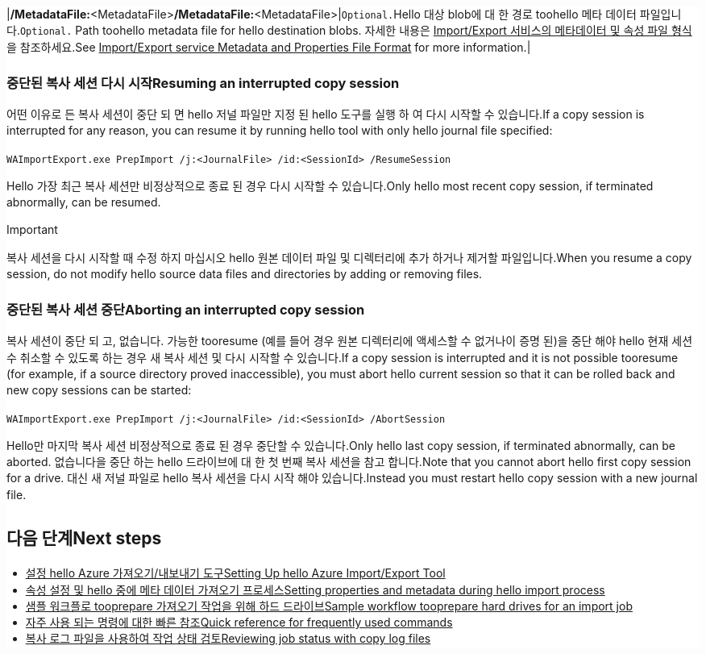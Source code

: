 |<span data-ttu-id="82c5d-289">**/MetadataFile:**<MetadataFile\></span><span class="sxs-lookup"><span data-stu-id="82c5d-289">**/MetadataFile:**<MetadataFile\></span></span>|<span data-ttu-id="82c5d-290">`Optional.`Hello 대상 blob에 대 한 경로 toohello 메타 데이터 파일입니다.</span><span class="sxs-lookup"><span data-stu-id="82c5d-290">`Optional.` Path toohello metadata file for hello destination blobs.</span></span> <span data-ttu-id="82c5d-291">자세한 내용은 [Import/Export 서비스의 메타데이터 및 속성 파일 형식](storage-import-export-file-format-metadata-and-properties.md)을 참조하세요.</span><span class="sxs-lookup"><span data-stu-id="82c5d-291">See [Import/Export service Metadata and Properties File Format](storage-import-export-file-format-metadata-and-properties.md) for more information.</span></span>|

### <a name="resuming-an-interrupted-copy-session"></a><span data-ttu-id="82c5d-292">중단된 복사 세션 다시 시작</span><span class="sxs-lookup"><span data-stu-id="82c5d-292">Resuming an interrupted copy session</span></span>
 <span data-ttu-id="82c5d-293">어떤 이유로 든 복사 세션이 중단 되 면 hello 저널 파일만 지정 된 hello 도구를 실행 하 여 다시 시작할 수 있습니다.</span><span class="sxs-lookup"><span data-stu-id="82c5d-293">If a copy session is interrupted for any reason, you can resume it by running hello tool with only hello journal file specified:</span></span>

```
WAImportExport.exe PrepImport /j:<JournalFile> /id:<SessionId> /ResumeSession
```

 <span data-ttu-id="82c5d-294">Hello 가장 최근 복사 세션만 비정상적으로 종료 된 경우 다시 시작할 수 있습니다.</span><span class="sxs-lookup"><span data-stu-id="82c5d-294">Only hello most recent copy session, if terminated abnormally, can be resumed.</span></span>

> [!IMPORTANT]
>  <span data-ttu-id="82c5d-295">복사 세션을 다시 시작할 때 수정 하지 마십시오 hello 원본 데이터 파일 및 디렉터리에 추가 하거나 제거할 파일입니다.</span><span class="sxs-lookup"><span data-stu-id="82c5d-295">When you resume a copy session, do not modify hello source data files and directories by adding or removing files.</span></span>

### <a name="aborting-an-interrupted-copy-session"></a><span data-ttu-id="82c5d-296">중단된 복사 세션 중단</span><span class="sxs-lookup"><span data-stu-id="82c5d-296">Aborting an interrupted copy session</span></span>
 <span data-ttu-id="82c5d-297">복사 세션이 중단 되 고, 없습니다. 가능한 tooresume (예를 들어 경우 원본 디렉터리에 액세스할 수 없거나이 증명 된)을 중단 해야 hello 현재 세션 수 취소할 수 있도록 하는 경우 새 복사 세션 및 다시 시작할 수 있습니다.</span><span class="sxs-lookup"><span data-stu-id="82c5d-297">If a copy session is interrupted and it is not possible tooresume (for example, if a source directory proved inaccessible), you must abort hello current session so that it can be rolled back and new copy sessions can be started:</span></span>

```
WAImportExport.exe PrepImport /j:<JournalFile> /id:<SessionId> /AbortSession
```

 <span data-ttu-id="82c5d-298">Hello만 마지막 복사 세션 비정상적으로 종료 된 경우 중단할 수 있습니다.</span><span class="sxs-lookup"><span data-stu-id="82c5d-298">Only hello last copy session, if terminated abnormally, can be aborted.</span></span> <span data-ttu-id="82c5d-299">없습니다을 중단 하는 hello 드라이브에 대 한 첫 번째 복사 세션을 참고 합니다.</span><span class="sxs-lookup"><span data-stu-id="82c5d-299">Note that you cannot abort hello first copy session for a drive.</span></span> <span data-ttu-id="82c5d-300">대신 새 저널 파일로 hello 복사 세션을 다시 시작 해야 있습니다.</span><span class="sxs-lookup"><span data-stu-id="82c5d-300">Instead you must restart hello copy session with a new journal file.</span></span>

## <a name="next-steps"></a><span data-ttu-id="82c5d-301">다음 단계</span><span class="sxs-lookup"><span data-stu-id="82c5d-301">Next steps</span></span>

* [<span data-ttu-id="82c5d-302">설정 hello Azure 가져오기/내보내기 도구</span><span class="sxs-lookup"><span data-stu-id="82c5d-302">Setting Up hello Azure Import/Export Tool</span></span>](storage-import-export-tool-setup-v1.md)
* [<span data-ttu-id="82c5d-303">속성 설정 및 hello 중에 메타 데이터 가져오기 프로세스</span><span class="sxs-lookup"><span data-stu-id="82c5d-303">Setting properties and metadata during hello import process</span></span>](storage-import-export-tool-setting-properties-metadata-import-v1.md)
* [<span data-ttu-id="82c5d-304">샘플 워크플로 tooprepare 가져오기 작업을 위해 하드 드라이브</span><span class="sxs-lookup"><span data-stu-id="82c5d-304">Sample workflow tooprepare hard drives for an import job</span></span>](storage-import-export-tool-sample-preparing-hard-drives-import-job-workflow-v1.md)
* [<span data-ttu-id="82c5d-305">자주 사용 되는 명령에 대한 빠른 참조</span><span class="sxs-lookup"><span data-stu-id="82c5d-305">Quick reference for frequently used commands</span></span>](storage-import-export-tool-quick-reference-v1.md) 
* [<span data-ttu-id="82c5d-306">복사 로그 파일을 사용하여 작업 상태 검토</span><span class="sxs-lookup"><span data-stu-id="82c5d-306">Reviewing job status with copy log files</span></span>](storage-import-export-tool-reviewing-job-status-v1.md)